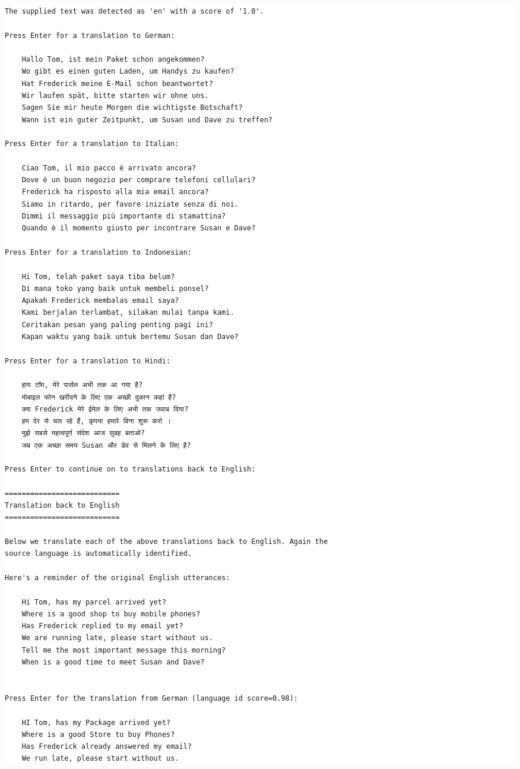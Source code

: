 ```console
The supplied text was detected as 'en' with a score of '1.0'.

Press Enter for a translation to German: 

    Hallo Tom, ist mein Paket schon angekommen?
    Wo gibt es einen guten Laden, um Handys zu kaufen?
    Hat Frederick meine E-Mail schon beantwortet?
    Wir laufen spät, bitte starten wir ohne uns.
    Sagen Sie mir heute Morgen die wichtigste Botschaft?
    Wann ist ein guter Zeitpunkt, um Susan und Dave zu treffen?

Press Enter for a translation to Italian: 

    Ciao Tom, il mio pacco è arrivato ancora?
    Dove è un buon negozio per comprare telefoni cellulari?
    Frederick ha risposto alla mia email ancora?
    Siamo in ritardo, per favore iniziate senza di noi.
    Dimmi il messaggio più importante di stamattina?
    Quando è il momento giusto per incontrare Susan e Dave?

Press Enter for a translation to Indonesian: 

    Hi Tom, telah paket saya tiba belum?
    Di mana toko yang baik untuk membeli ponsel?
    Apakah Frederick membalas email saya?
    Kami berjalan terlambat, silakan mulai tanpa kami.
    Ceritakan pesan yang paling penting pagi ini?
    Kapan waktu yang baik untuk bertemu Susan dan Dave?

Press Enter for a translation to Hindi: 

    हाय टॉम, मेरे पार्सल अभी तक आ गया है?
    मोबाइल फोन खरीदने के लिए एक अच्छी दुकान कहां है?
    क्या Frederick मेरे ईमेल के लिए अभी तक जवाब दिया?
    हम देर से चल रहे हैं, कृपया हमारे बिना शुरू करो ।
    मुझे सबसे महत्वपूर्ण संदेश आज सुबह बताओ?
    जब एक अच्छा समय Susan और डेव से मिलने के लिए है?

Press Enter to continue on to translations back to English: 

===========================
Translation back to English
===========================

Below we translate each of the above translations back to English. Again the 
source language is automatically identified.

Here's a reminder of the original English utterances:

    Hi Tom, has my parcel arrived yet?
    Where is a good shop to buy mobile phones?
    Has Frederick replied to my email yet?
    We are running late, please start without us.
    Tell me the most important message this morning?
    When is a good time to meet Susan and Dave?


Press Enter for the translation from German (language id score=0.98): 

    HI Tom, has my Package arrived yet?
    Where is a good Store to buy Phones?
    Has Frederick already answered my email?
    We run late, please start without us.
```